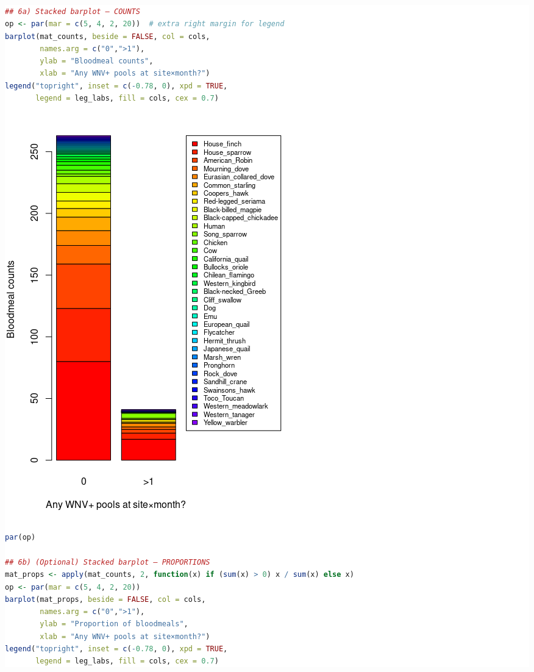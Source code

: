 ``` r
## 6a) Stacked barplot — COUNTS
op <- par(mar = c(5, 4, 2, 20))  # extra right margin for legend
barplot(mat_counts, beside = FALSE, col = cols,
        names.arg = c("0",">1"),
        ylab = "Bloodmeal counts",
        xlab = "Any WNV+ pools at site×month?")
legend("topright", inset = c(-0.78, 0), xpd = TRUE,
       legend = leg_labs, fill = cols, cex = 0.7)
```

<img src="Overlap_bloodmeal_WNV_byYearMo_pip_tar_files/figure-gfm/unnamed-chunk-4-1.png" style="display: block; margin: auto auto auto 0;" />

``` r
par(op)

## 6b) (Optional) Stacked barplot — PROPORTIONS
mat_props <- apply(mat_counts, 2, function(x) if (sum(x) > 0) x / sum(x) else x)
op <- par(mar = c(5, 4, 2, 20))
barplot(mat_props, beside = FALSE, col = cols,
        names.arg = c("0",">1"),
        ylab = "Proportion of bloodmeals",
        xlab = "Any WNV+ pools at site×month?")
legend("topright", inset = c(-0.78, 0), xpd = TRUE,
       legend = leg_labs, fill = cols, cex = 0.7)
```
